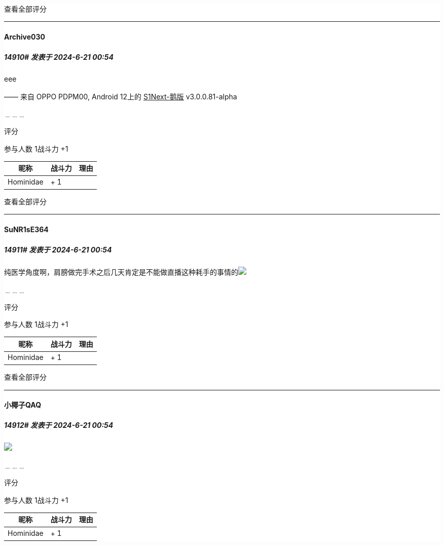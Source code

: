查看全部评分

*****

####  Archive030  
##### 14910#       发表于 2024-6-21 00:54

eee

—— 来自 OPPO PDPM00, Android 12上的 [S1Next-鹅版](https://github.com/ykrank/S1-Next/releases) v3.0.0.81-alpha

﹍﹍﹍

评分

 参与人数 1战斗力 +1

|昵称|战斗力|理由|
|----|---|---|
| Hominidae| + 1||

查看全部评分

*****

####  SuNR1sE364  
##### 14911#       发表于 2024-6-21 00:54

纯医学角度啊，肩膀做完手术之后几天肯定是不能做直播这种耗手的事情的<img src="https://static.saraba1st.com/image/smiley/face2017/037.png" referrerpolicy="no-referrer">

﹍﹍﹍

评分

 参与人数 1战斗力 +1

|昵称|战斗力|理由|
|----|---|---|
| Hominidae| + 1||

查看全部评分

*****

####  小椰子QAQ  
##### 14912#       发表于 2024-6-21 00:54

<img src="https://static.saraba1st.com/image/smiley/face2017/266.gif" referrerpolicy="no-referrer">

﹍﹍﹍

评分

 参与人数 1战斗力 +1

|昵称|战斗力|理由|
|----|---|---|
| Hominidae| + 1||
